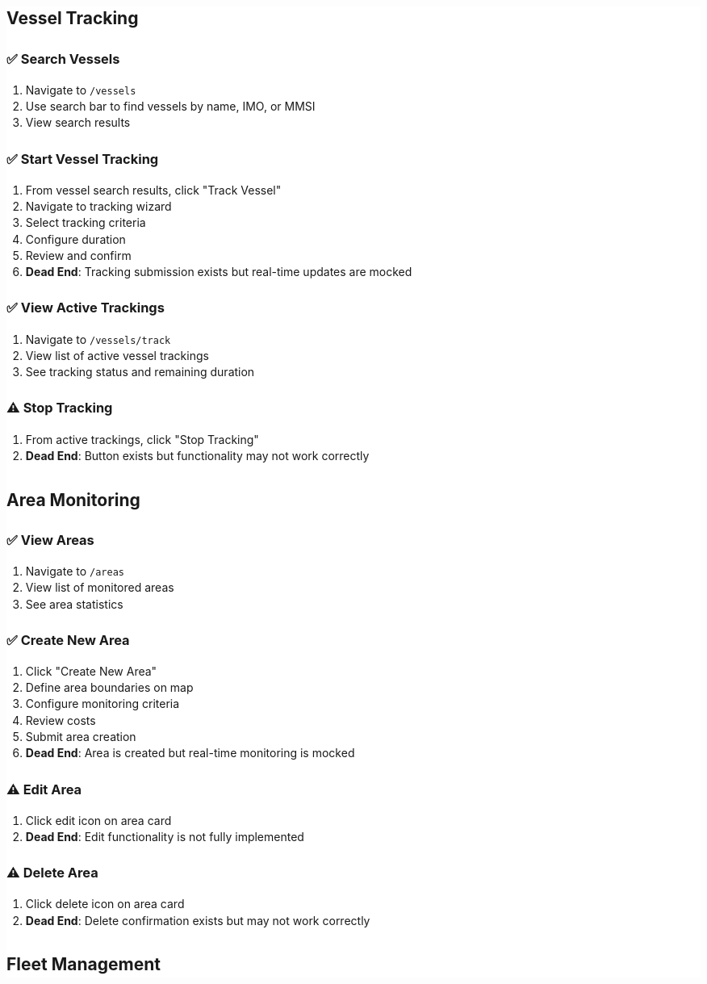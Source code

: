 ## Vessel Tracking

### ✅ Search Vessels
1. Navigate to `/vessels`
2. Use search bar to find vessels by name, IMO, or MMSI
3. View search results

### ✅ Start Vessel Tracking
1. From vessel search results, click "Track Vessel"
2. Navigate to tracking wizard
3. Select tracking criteria
4. Configure duration
5. Review and confirm
6. **Dead End**: Tracking submission exists but real-time updates are mocked

### ✅ View Active Trackings
1. Navigate to `/vessels/track`
2. View list of active vessel trackings
3. See tracking status and remaining duration

### ⚠️ Stop Tracking
1. From active trackings, click "Stop Tracking"
2. **Dead End**: Button exists but functionality may not work correctly

## Area Monitoring

### ✅ View Areas
1. Navigate to `/areas`
2. View list of monitored areas
3. See area statistics

### ✅ Create New Area
1. Click "Create New Area"
2. Define area boundaries on map
3. Configure monitoring criteria
4. Review costs
5. Submit area creation
6. **Dead End**: Area is created but real-time monitoring is mocked

### ⚠️ Edit Area
1. Click edit icon on area card
2. **Dead End**: Edit functionality is not fully implemented

### ⚠️ Delete Area
1. Click delete icon on area card
2. **Dead End**: Delete confirmation exists but may not work correctly

## Fleet Management
